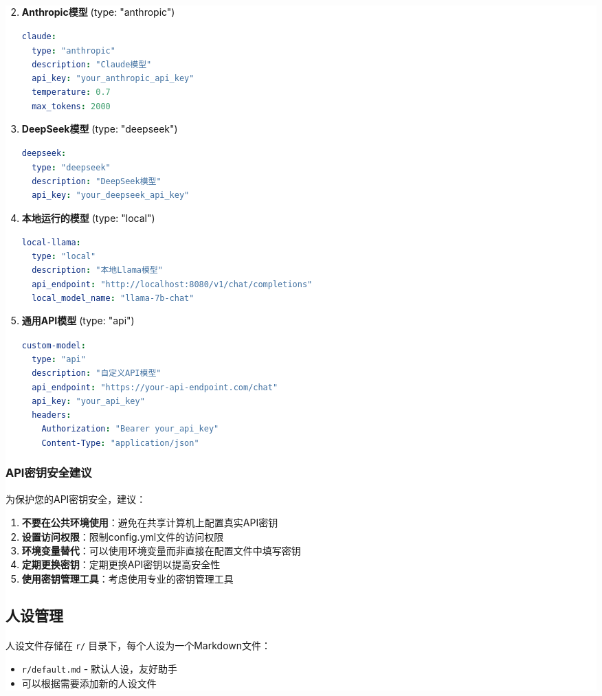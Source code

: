 2. **Anthropic模型** (type: "anthropic")
   ```yaml
   claude:
     type: "anthropic"
     description: "Claude模型"
     api_key: "your_anthropic_api_key"
     temperature: 0.7
     max_tokens: 2000
   ```

3. **DeepSeek模型** (type: "deepseek")
   ```yaml
   deepseek:
     type: "deepseek"
     description: "DeepSeek模型"
     api_key: "your_deepseek_api_key"
   ```

4. **本地运行的模型** (type: "local")
   ```yaml
   local-llama:
     type: "local"
     description: "本地Llama模型"
     api_endpoint: "http://localhost:8080/v1/chat/completions"
     local_model_name: "llama-7b-chat"
   ```

5. **通用API模型** (type: "api")
   ```yaml
   custom-model:
     type: "api"
     description: "自定义API模型"
     api_endpoint: "https://your-api-endpoint.com/chat"
     api_key: "your_api_key"
     headers:
       Authorization: "Bearer your_api_key"
       Content-Type: "application/json"
   ```

### API密钥安全建议

为保护您的API密钥安全，建议：

1. **不要在公共环境使用**：避免在共享计算机上配置真实API密钥
2. **设置访问权限**：限制config.yml文件的访问权限
3. **环境变量替代**：可以使用环境变量而非直接在配置文件中填写密钥
4. **定期更换密钥**：定期更换API密钥以提高安全性
5. **使用密钥管理工具**：考虑使用专业的密钥管理工具

## 人设管理

人设文件存储在 `r/` 目录下，每个人设为一个Markdown文件：

- `r/default.md` - 默认人设，友好助手
- 可以根据需要添加新的人设文件
